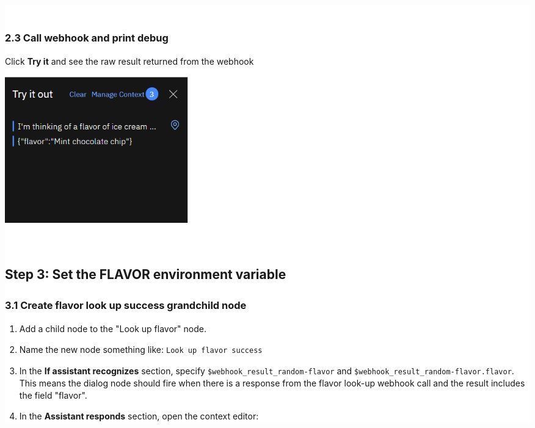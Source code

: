 <p>&nbsp;</p>

### 2.3 Call webhook and print debug
Click **Try it** and see the raw result returned from the webhook

<img src="images/flavor-result.png" width="300" >

<p>&nbsp;</p>


## Step 3: Set the FLAVOR environment variable

### 3.1 Create flavor look up success grandchild node
<ol>
<li>
<p>Add a child node to the "Look up flavor" node.</p>
</li>
<li>
<p>Name the new node something like: <code>Look up flavor success</code></p>
</li>
<li>
<p>In the <b>If assistant recognizes</b> section, specify <code>$webhook_result_random-flavor</code> and <code>$webhook_result_random-flavor.flavor</code>.  This means the dialog node should fire when there is a response from the flavor look-up webhook call and the result includes the field "flavor".</p>
</li>
<li>
<p>In the <b>Assistant responds</b> section, open the context editor:</p>